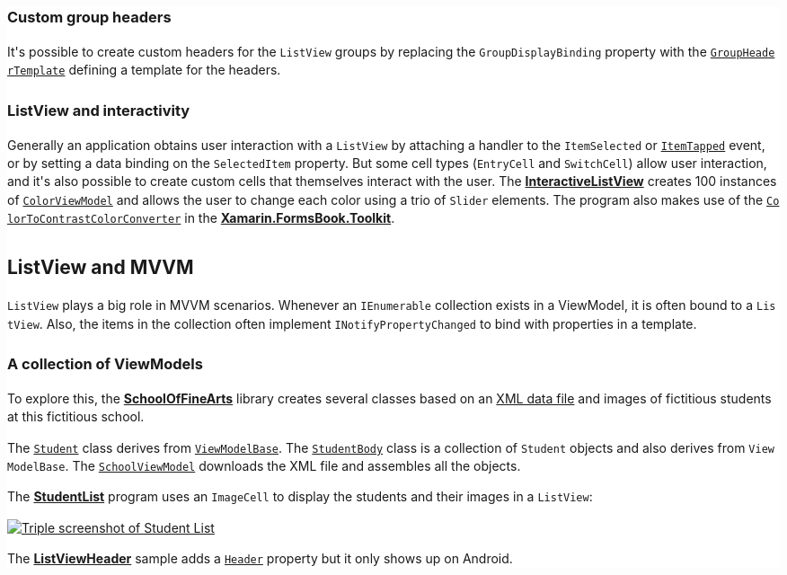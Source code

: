 ### Custom group headers

It's possible to create custom headers for the `ListView` groups by replacing the `GroupDisplayBinding` property with the [`GroupHeaderTemplate`](xref:Xamarin.Forms.ListView.GroupHeaderTemplate) defining a template for the headers.

### ListView and interactivity

Generally an application obtains user interaction with a `ListView` by attaching a handler to the `ItemSelected` or [`ItemTapped`](xref:Xamarin.Forms.ListView.ItemTapped) event, or by setting a data binding on the `SelectedItem` property. But some cell types (`EntryCell` and `SwitchCell`) allow user interaction, and it's also possible to create custom cells that themselves interact with the user. The
[**InteractiveListView**](https://github.com/xamarin/xamarin-forms-book-samples/tree/master/Chapter19/InteractiveListView) creates 100 instances of [`ColorViewModel`](https://github.com/xamarin/xamarin-forms-book-samples/blob/master/Libraries/Xamarin.FormsBook.Toolkit/Xamarin.FormsBook.Toolkit/ColorViewModel.cs) and allows the user to change each color using a trio of `Slider` elements. The program also makes use of the [`ColorToContrastColorConverter`](https://github.com/xamarin/xamarin-forms-book-samples/blob/master/Libraries/Xamarin.FormsBook.Toolkit/Xamarin.FormsBook.Toolkit/ColorToContrastColorConverter.cs) in the [**Xamarin.FormsBook.Toolkit**](https://github.com/xamarin/xamarin-forms-book-samples/tree/master/Libraries/Xamarin.FormsBook.Toolkit).

## ListView and MVVM

`ListView` plays a big role in MVVM scenarios. Whenever an `IEnumerable` collection exists in a ViewModel, it is often bound to a `ListView`. Also, the items in the collection often implement `INotifyPropertyChanged` to bind with properties in a template.

### A collection of ViewModels

To explore this, the [**SchoolOfFineArts**](https://github.com/xamarin/xamarin-forms-book-samples/tree/master/Libraries/SchoolOfFineArt) library creates several classes based on an [XML data file](https://xamarin.github.io/xamarin-forms-book-samples/SchoolOfFineArt/students.xml) and images of fictitious students at this fictitious school.

The [`Student`](https://github.com/xamarin/xamarin-forms-book-samples/blob/master/Libraries/SchoolOfFineArt/SchoolOfFineArt/Student.cs) class derives from [`ViewModelBase`](https://github.com/xamarin/xamarin-forms-book-samples/blob/master/Libraries/SchoolOfFineArt/SchoolOfFineArt/ViewModelBase.cs). The [`StudentBody`](https://github.com/xamarin/xamarin-forms-book-samples/blob/master/Libraries/SchoolOfFineArt/SchoolOfFineArt/StudentBody.cs) class is a collection of `Student` objects and also derives from `ViewModelBase`. The [`SchoolViewModel`](https://github.com/xamarin/xamarin-forms-book-samples/blob/master/Libraries/SchoolOfFineArt/SchoolOfFineArt/SchoolViewModel.cs) downloads the XML file and assembles all the objects.

The [**StudentList**](https://github.com/xamarin/xamarin-forms-book-samples/tree/master/Chapter19/StudentList) program uses an `ImageCell` to display the students and their images in a `ListView`:

[![Triple screenshot of Student List](images/ch19fg18-small.png "Student List")](images/ch19fg18-large.png#lightbox "Student List")

The [**ListViewHeader**](https://github.com/xamarin/xamarin-forms-book-samples/tree/master/Chapter19/ListViewHeader) sample adds a [`Header`](xref:Xamarin.Forms.ListView.Header) property but it only shows up on Android.
